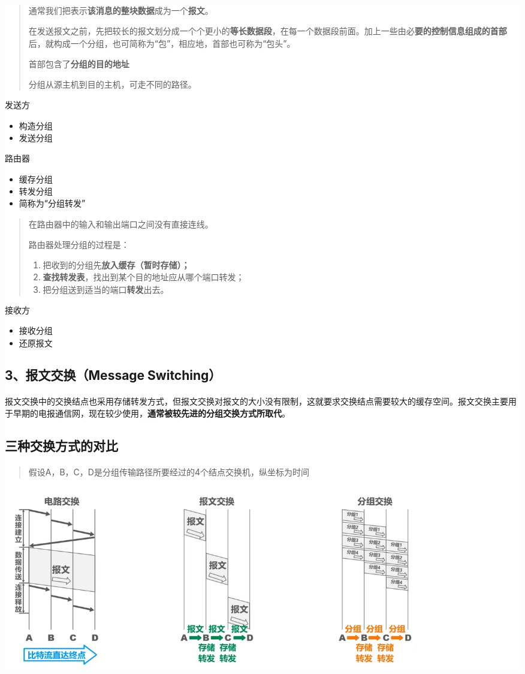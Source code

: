 > 通常我们把表示**该消息的整块数据**成为一个**报文**。
>
> 在发送报文之前，先把较长的报文划分成一个个更小的**等长数据段**，在每一个数据段前面。加上一些由必**要的控制信息组成的首部**后，就构成一个分组，也可简称为“包”，相应地，首部也可称为“包头”。
>
> 首部包含了**分组的目的地址**
>
> 分组从源主机到目的主机，可走不同的路径。

发送方

* 构造分组
* 发送分组

路由器

* 缓存分组
* 转发分组
* 简称为“分组转发”

> 在路由器中的输入和输出端口之间没有直接连线。
>
> 路由器处理分组的过程是：
>
> 1. 把收到的分组先**放入缓存（暂时存储）；**
> 2. **查找转发表**，找出到某个目的地址应从哪个端口转发；
> 3. 把分组送到适当的端口**转发**出去。

接收方

* 接收分组
* 还原报文



## 3、报文交换（Message Switching）

报文交换中的交换结点也采用存储转发方式，但报文交换对报文的大小没有限制，这就要求交换结点需要较大的缓存空间。报文交换主要用于早期的电报通信网，现在较少使用，**通常被较先进的分组交换方式所取代**。



## 三种交换方式的对比

> 假设A，B，C，D是分组传输路径所要经过的4个结点交换机，纵坐标为时间

<img src="计算机网络第1章（概述）.assets/20201016103900.png" alt="image-20201006184451671" style="zoom:67%;" />
